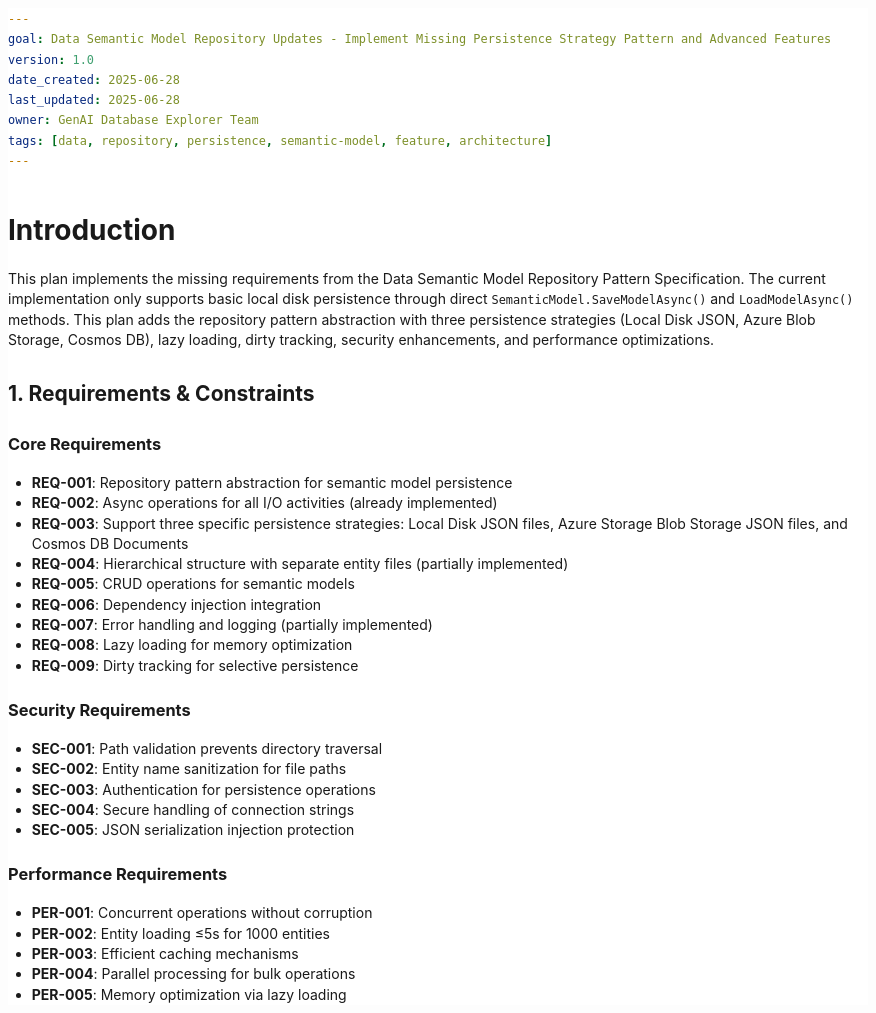 ```yaml
---
goal: Data Semantic Model Repository Updates - Implement Missing Persistence Strategy Pattern and Advanced Features
version: 1.0
date_created: 2025-06-28
last_updated: 2025-06-28
owner: GenAI Database Explorer Team
tags: [data, repository, persistence, semantic-model, feature, architecture]
---
```


# Introduction

This plan implements the missing requirements from the Data Semantic Model Repository Pattern Specification. The current implementation only supports basic local disk persistence through direct `SemanticModel.SaveModelAsync()` and `LoadModelAsync()` methods. This plan adds the repository pattern abstraction with three persistence strategies (Local Disk JSON, Azure Blob Storage, Cosmos DB), lazy loading, dirty tracking, security enhancements, and performance optimizations.

## 1. Requirements & Constraints

### Core Requirements

- **REQ-001**: Repository pattern abstraction for semantic model persistence
- **REQ-002**: Async operations for all I/O activities (already implemented)
- **REQ-003**: Support three specific persistence strategies: Local Disk JSON files, Azure Storage Blob Storage JSON files, and Cosmos DB Documents
- **REQ-004**: Hierarchical structure with separate entity files (partially implemented)
- **REQ-005**: CRUD operations for semantic models
- **REQ-006**: Dependency injection integration
- **REQ-007**: Error handling and logging (partially implemented)
- **REQ-008**: Lazy loading for memory optimization
- **REQ-009**: Dirty tracking for selective persistence

### Security Requirements

- **SEC-001**: Path validation prevents directory traversal
- **SEC-002**: Entity name sanitization for file paths
- **SEC-003**: Authentication for persistence operations
- **SEC-004**: Secure handling of connection strings
- **SEC-005**: JSON serialization injection protection

### Performance Requirements

- **PER-001**: Concurrent operations without corruption
- **PER-002**: Entity loading ≤5s for 1000 entities
- **PER-003**: Efficient caching mechanisms
- **PER-004**: Parallel processing for bulk operations
- **PER-005**: Memory optimization via lazy loading
